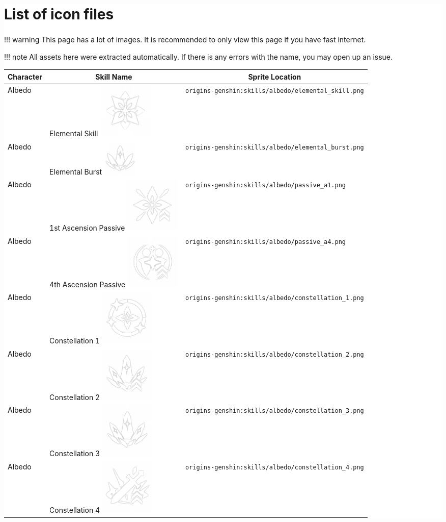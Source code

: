 # List of icon files

!!! warning
	This page has a lot of images. It is recommended to only view this page if you have fast internet.

!!! note
	All assets here were extracted automatically. If there is any errors with the name, you may open up an issue.

| Character           | Skill Name                                                                                         | Sprite Location                                                        |
|---------------------|----------------------------------------------------------------------------------------------------|------------------------------------------------------------------------|
| Albedo              | Elemental Skill ![file](../img/skills/albedo/elemental_skill.png)                                  | `origins-genshin:skills/albedo/elemental_skill.png`                    |
| Albedo              | Elemental Burst ![file](../img/skills/albedo/elemental_burst.png)                                  | `origins-genshin:skills/albedo/elemental_burst.png`                    |
| Albedo              | 1st Ascension Passive ![file](../img/skills/albedo/passive_a1.png)                                 | `origins-genshin:skills/albedo/passive_a1.png`                         |
| Albedo              | 4th Ascension Passive ![file](../img/skills/albedo/passive_a4.png)                                 | `origins-genshin:skills/albedo/passive_a4.png`                         |
| Albedo              | Constellation 1 ![file](../img/skills/albedo/constellation_1.png)                                  | `origins-genshin:skills/albedo/constellation_1.png`                    |
| Albedo              | Constellation 2 ![file](../img/skills/albedo/constellation_2.png)                                  | `origins-genshin:skills/albedo/constellation_2.png`                    |
| Albedo              | Constellation 3 ![file](../img/skills/albedo/constellation_3.png)                                  | `origins-genshin:skills/albedo/constellation_3.png`                    |
| Albedo              | Constellation 4 ![file](../img/skills/albedo/constellation_4.png)                                  | `origins-genshin:skills/albedo/constellation_4.png`                    |